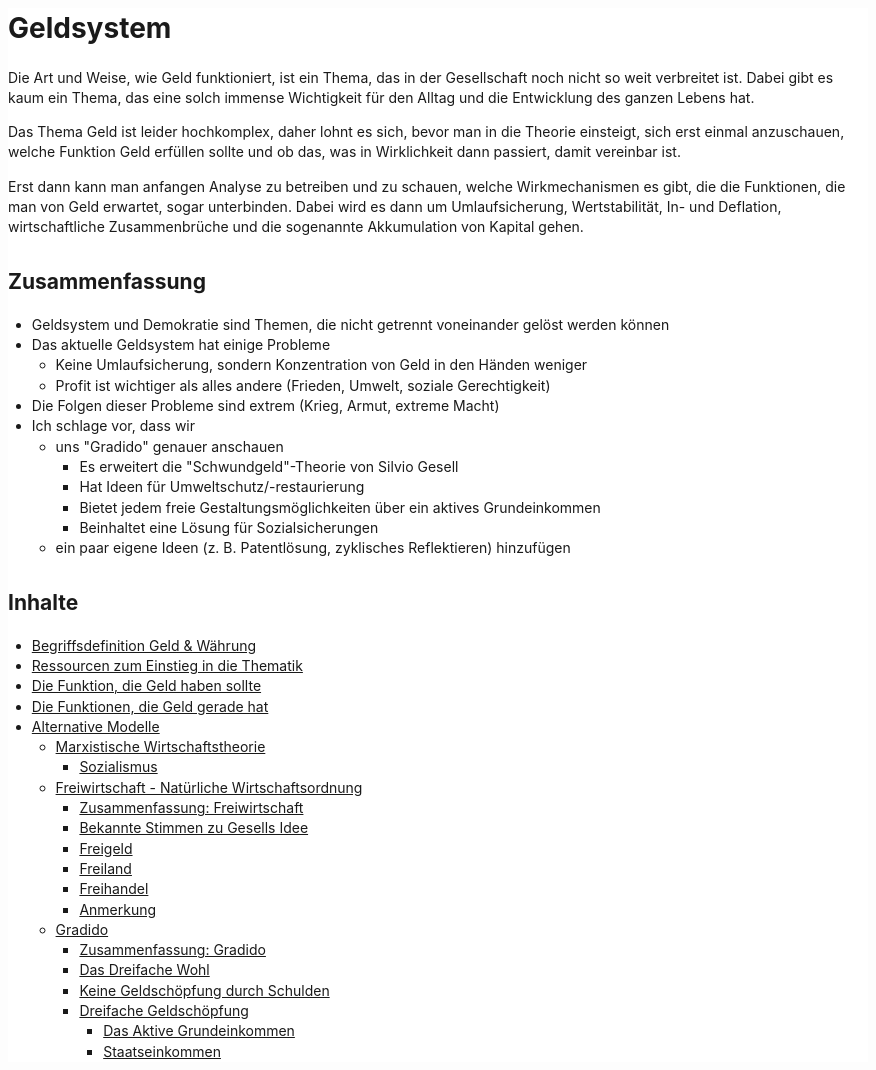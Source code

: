 <div className="draft" id="entwurf"></div>

# Geldsystem

Die Art und Weise, wie Geld funktioniert, ist ein Thema, das in der
Gesellschaft noch nicht so weit verbreitet ist. Dabei gibt es kaum ein Thema,
das eine solch immense Wichtigkeit für den Alltag und die Entwicklung des
ganzen Lebens hat.

Das Thema Geld ist leider hochkomplex, daher lohnt es sich, bevor man in die
Theorie einsteigt, sich erst einmal anzuschauen, welche Funktion Geld erfüllen
sollte und ob das, was in Wirklichkeit dann passiert, damit vereinbar ist.

Erst dann kann man anfangen Analyse zu betreiben und zu schauen, welche
Wirkmechanismen es gibt, die die Funktionen, die man von Geld erwartet, sogar
unterbinden. Dabei wird es dann um Umlaufsicherung, Wertstabilität, In- und
Deflation, wirtschaftliche Zusammenbrüche und die sogenannte Akkumulation von
Kapital gehen.

## Zusammenfassung

* Geldsystem und Demokratie sind Themen, die nicht getrennt voneinander gelöst
  werden können
* Das aktuelle Geldsystem hat einige Probleme
  * Keine Umlaufsicherung, sondern Konzentration von Geld in den Händen weniger
  * Profit ist wichtiger als alles andere (Frieden, Umwelt, soziale
    Gerechtigkeit)
* Die Folgen dieser Probleme sind extrem (Krieg, Armut, extreme Macht)
* Ich schlage vor, dass wir
  * uns "Gradido" genauer anschauen
    * Es erweitert die "Schwundgeld"-Theorie von Silvio Gesell
    * Hat Ideen für Umweltschutz/-restaurierung
    * Bietet jedem freie Gestaltungsmöglichkeiten über ein aktives
      Grundeinkommen
    * Beinhaltet eine Lösung für Sozialsicherungen
  * ein paar eigene Ideen (z. B. Patentlösung, zyklisches Reflektieren)
    hinzufügen

## Inhalte

* [Begriffsdefinition Geld & Währung](/topics/geldsystem#begriffsdefinition-geld-amp-w%c3%a4hrung)
* [Ressourcen zum Einstieg in die Thematik](/topics/geldsystem#ressourcen-zum-einstieg-in-die-thematik)
* [Die Funktion, die Geld haben sollte](/topics/geldsystem#die-funktion-die-geld-haben-sollte)
* [Die Funktionen, die Geld gerade hat](/topics/geldsystem#die-funktionen-die-geld-gerade-hat)
* [Alternative Modelle](/topics/geldsystem#alternative-modelle)
  * [Marxistische Wirtschaftstheorie](/topics/geldsystem#marxistische-wirtschaftstheorie)
    * [Sozialismus](/topics/geldsystem#sozialismus)
  * [Freiwirtschaft - Natürliche Wirtschaftsordnung](/topics/geldsystem#freiwirtschaft-nat%c3%bcrliche-wirtschaftsordnung)
    * [Zusammenfassung: Freiwirtschaft](/topics/geldsystem#zusammenfassung-freiwirtschaft)
    * [Bekannte Stimmen zu Gesells Idee](/topics/geldsystem#bekannte-stimmen-zu-gesells-idee)
    * [Freigeld](/topics/geldsystem#freigeld)
    * [Freiland](/topics/geldsystem#freiland)
    * [Freihandel](/topics/geldsystem#freihandel)
    * [Anmerkung](/topics/geldsystem#anmerkung)
  * [Gradido](/topics/geldsystem#gradido)
    * [Zusammenfassung: Gradido](/topics/geldsystem#zusammenfassung-gradido)
    * [Das Dreifache Wohl](/topics/geldsystem#das-dreifache-wohl)
    * [Keine Geldschöpfung durch Schulden](/topics/geldsystem#keine-geldsch%c3%b6pfung-durch-schulden)
    * [Dreifache Geldschöpfung](/topics/geldsystem#dreifache-geldsch%c3%b6pfung)
      * [Das Aktive Grundeinkommen](/topics/geldsystem#das-aktive-grundeinkommen)
      * [Staatseinkommen](/topics/geldsystem#staatseinkommen)